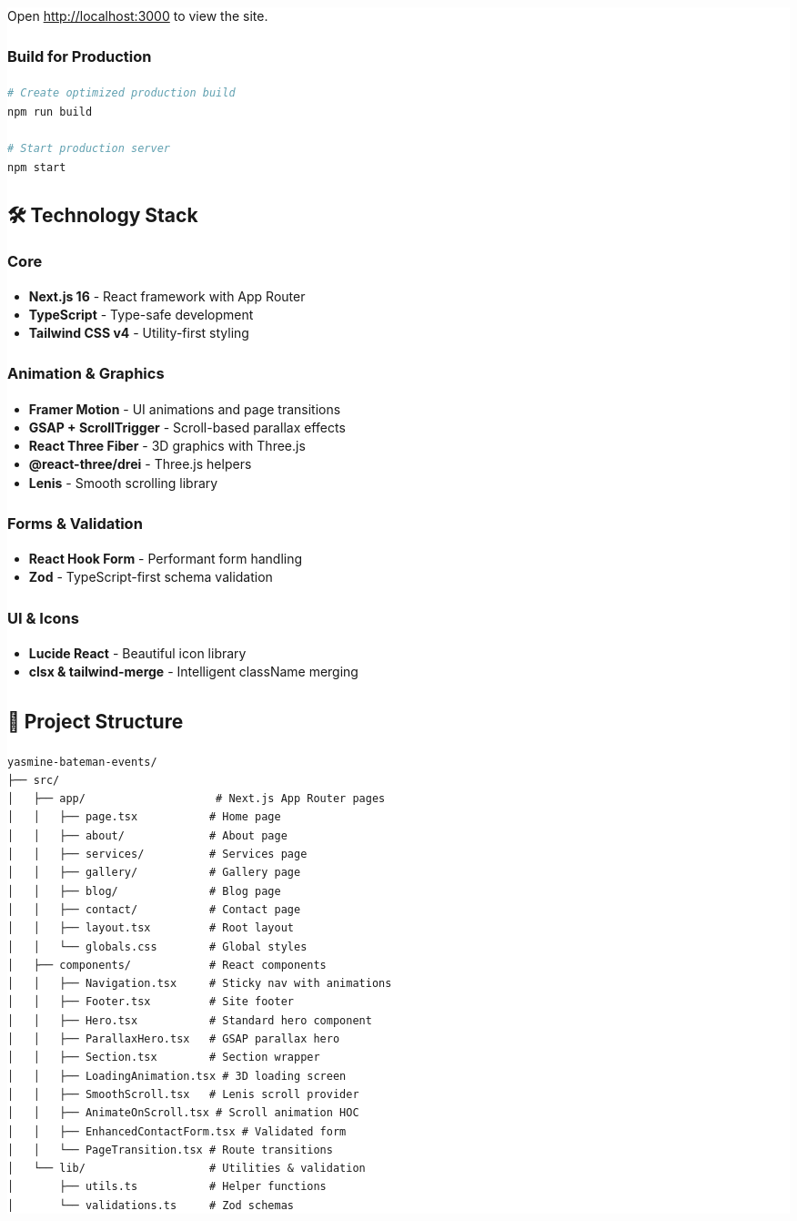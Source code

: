 Open [http://localhost:3000](http://localhost:3000) to view the site.

### Build for Production

```bash
# Create optimized production build
npm run build

# Start production server
npm start
```

## 🛠️ Technology Stack

### Core
- **Next.js 16** - React framework with App Router
- **TypeScript** - Type-safe development
- **Tailwind CSS v4** - Utility-first styling

### Animation & Graphics
- **Framer Motion** - UI animations and page transitions
- **GSAP + ScrollTrigger** - Scroll-based parallax effects
- **React Three Fiber** - 3D graphics with Three.js
- **@react-three/drei** - Three.js helpers
- **Lenis** - Smooth scrolling library

### Forms & Validation
- **React Hook Form** - Performant form handling
- **Zod** - TypeScript-first schema validation

### UI & Icons
- **Lucide React** - Beautiful icon library
- **clsx & tailwind-merge** - Intelligent className merging

## 📁 Project Structure

```
yasmine-bateman-events/
├── src/
│   ├── app/                    # Next.js App Router pages
│   │   ├── page.tsx           # Home page
│   │   ├── about/             # About page
│   │   ├── services/          # Services page
│   │   ├── gallery/           # Gallery page
│   │   ├── blog/              # Blog page
│   │   ├── contact/           # Contact page
│   │   ├── layout.tsx         # Root layout
│   │   └── globals.css        # Global styles
│   ├── components/            # React components
│   │   ├── Navigation.tsx     # Sticky nav with animations
│   │   ├── Footer.tsx         # Site footer
│   │   ├── Hero.tsx           # Standard hero component
│   │   ├── ParallaxHero.tsx   # GSAP parallax hero
│   │   ├── Section.tsx        # Section wrapper
│   │   ├── LoadingAnimation.tsx # 3D loading screen
│   │   ├── SmoothScroll.tsx   # Lenis scroll provider
│   │   ├── AnimateOnScroll.tsx # Scroll animation HOC
│   │   ├── EnhancedContactForm.tsx # Validated form
│   │   └── PageTransition.tsx # Route transitions
│   └── lib/                   # Utilities & validation
│       ├── utils.ts           # Helper functions
│       └── validations.ts     # Zod schemas
```